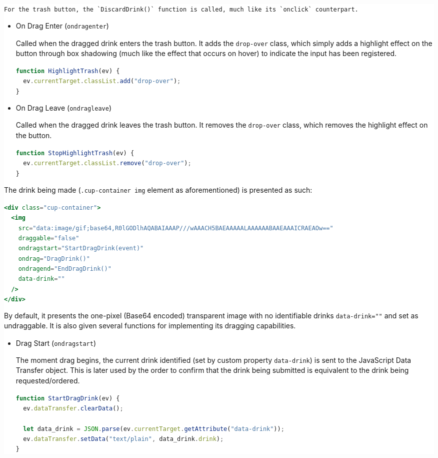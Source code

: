     For the trash button, the `DiscardDrink()` function is called, much like its `onclick` counterpart.
    
- On Drag Enter (`ondragenter`)
    
    Called when the dragged drink enters the trash button. It adds the `drop-over` class, which simply adds a highlight effect on the button through box shadowing (much like the effect that occurs on hover) to indicate the input has been registered.
    
    ```jsx
    function HighlightTrash(ev) {
      ev.currentTarget.classList.add("drop-over");
    }
    ```
    
- On Drag Leave (`ondragleave`)
    
    Called when the dragged drink leaves the trash button. It removes the `drop-over` class, which removes the highlight effect on the button.
    
    ```jsx
    function StopHighlightTrash(ev) {
      ev.currentTarget.classList.remove("drop-over");
    }
    ```
    

The drink being made (`.cup-container img` element as aforementioned) is presented as such:

```jsx
<div class="cup-container">
  <img
    src="data:image/gif;base64,R0lGODlhAQABAIAAAP///wAAACH5BAEAAAAALAAAAAABAAEAAAICRAEAOw=="
    draggable="false"
    ondragstart="StartDragDrink(event)"
    ondrag="DragDrink()"
    ondragend="EndDragDrink()"
    data-drink=""
  />
</div>
```

By default, it presents the one-pixel (Base64 encoded) transparent image with no identifiable drinks `data-drink=""` and set as undraggable. It is also given several functions for implementing its dragging capabilities.

- Drag Start (`ondragstart`)
    
    The moment drag begins, the current drink identified (set by custom property `data-drink`) is sent to the JavaScript Data Transfer object. This is later used by the order to confirm that the drink being submitted is equivalent to the drink being requested/ordered.
    
    ```jsx
    function StartDragDrink(ev) {
      ev.dataTransfer.clearData();
    
      let data_drink = JSON.parse(ev.currentTarget.getAttribute("data-drink"));
      ev.dataTransfer.setData("text/plain", data_drink.drink);
    }
    ```
    